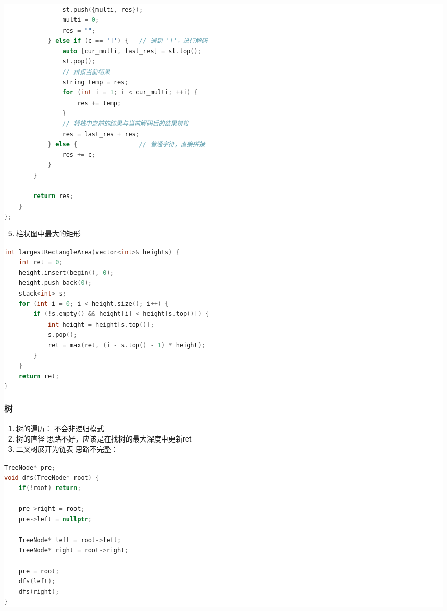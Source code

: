 ```C++
                st.push({multi, res});
                multi = 0;
                res = "";
            } else if (c == ']') {   // 遇到 ']'，进行解码
                auto [cur_multi, last_res] = st.top();
                st.pop();
                // 拼接当前结果
                string temp = res;
                for (int i = 1; i < cur_multi; ++i) {
                    res += temp;
                }
                // 将栈中之前的结果与当前解码后的结果拼接
                res = last_res + res;
            } else {                 // 普通字符，直接拼接
                res += c;
            }
        }

        return res;
    }
};
```
5. 柱状图中最大的矩形
```C++
int largestRectangleArea(vector<int>& heights) {
    int ret = 0;
    height.insert(begin(), 0);
    height.push_back(0);
    stack<int> s;
    for (int i = 0; i < height.size(); i++) {
        if (!s.empty() && height[i] < height[s.top()]) {
            int height = height[s.top()];
            s.pop();
            ret = max(ret, (i - s.top() - 1) * height);
        }
    }
    return ret;
}
```

### 树
1. 树的遍历：
不会非递归模式
2. 树的直径
思路不好，应该是在找树的最大深度中更新ret
3. 二叉树展开为链表
思路不完整：
```C++
TreeNode* pre;
void dfs(TreeNode* root) {
    if(!root) return;

    pre->right = root;
    pre->left = nullptr;

    TreeNode* left = root->left;
    TreeNode* right = root->right;
    
    pre = root;
    dfs(left);
    dfs(right);
}

```